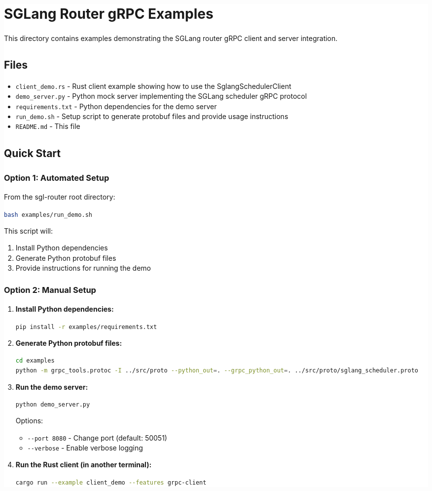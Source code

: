 # SGLang Router gRPC Examples

This directory contains examples demonstrating the SGLang router gRPC client and server integration.

## Files

- `client_demo.rs` - Rust client example showing how to use the SglangSchedulerClient
- `demo_server.py` - Python mock server implementing the SGLang scheduler gRPC protocol
- `requirements.txt` - Python dependencies for the demo server
- `run_demo.sh` - Setup script to generate protobuf files and provide usage instructions
- `README.md` - This file

## Quick Start

### Option 1: Automated Setup

From the sgl-router root directory:

```bash
bash examples/run_demo.sh
```

This script will:
1. Install Python dependencies
2. Generate Python protobuf files
3. Provide instructions for running the demo

### Option 2: Manual Setup

1. **Install Python dependencies:**
   ```bash
   pip install -r examples/requirements.txt
   ```

2. **Generate Python protobuf files:**
   ```bash
   cd examples
   python -m grpc_tools.protoc -I ../src/proto --python_out=. --grpc_python_out=. ../src/proto/sglang_scheduler.proto
   ```

3. **Run the demo server:**
   ```bash
   python demo_server.py
   ```
   
   Options:
   - `--port 8080` - Change port (default: 50051)
   - `--verbose` - Enable verbose logging

4. **Run the Rust client (in another terminal):**
   ```bash
   cargo run --example client_demo --features grpc-client
   ```
